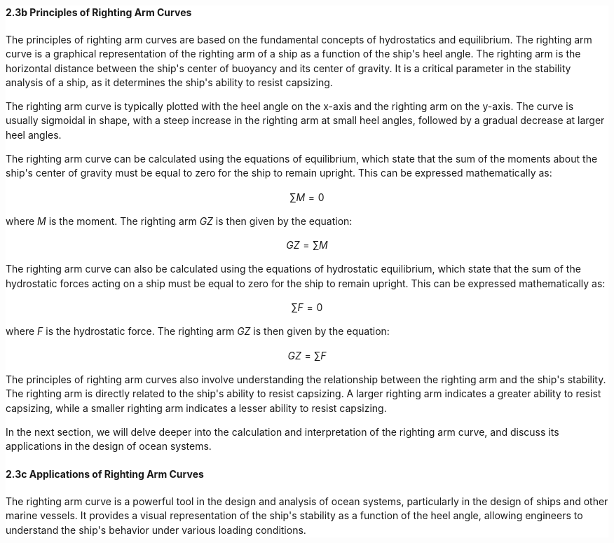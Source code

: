 


#### 2.3b Principles of Righting Arm Curves

The principles of righting arm curves are based on the fundamental concepts of hydrostatics and equilibrium. The righting arm curve is a graphical representation of the righting arm of a ship as a function of the ship's heel angle. The righting arm is the horizontal distance between the ship's center of buoyancy and its center of gravity. It is a critical parameter in the stability analysis of a ship, as it determines the ship's ability to resist capsizing.

The righting arm curve is typically plotted with the heel angle on the x-axis and the righting arm on the y-axis. The curve is usually sigmoidal in shape, with a steep increase in the righting arm at small heel angles, followed by a gradual decrease at larger heel angles.

The righting arm curve can be calculated using the equations of equilibrium, which state that the sum of the moments about the ship's center of gravity must be equal to zero for the ship to remain upright. This can be expressed mathematically as:

$$
\sum M = 0
$$

where $M$ is the moment. The righting arm $GZ$ is then given by the equation:

$$
GZ = \sum M
$$

The righting arm curve can also be calculated using the equations of hydrostatic equilibrium, which state that the sum of the hydrostatic forces acting on a ship must be equal to zero for the ship to remain upright. This can be expressed mathematically as:

$$
\sum F = 0
$$

where $F$ is the hydrostatic force. The righting arm $GZ$ is then given by the equation:

$$
GZ = \sum F
$$

The principles of righting arm curves also involve understanding the relationship between the righting arm and the ship's stability. The righting arm is directly related to the ship's ability to resist capsizing. A larger righting arm indicates a greater ability to resist capsizing, while a smaller righting arm indicates a lesser ability to resist capsizing.

In the next section, we will delve deeper into the calculation and interpretation of the righting arm curve, and discuss its applications in the design of ocean systems.

#### 2.3c Applications of Righting Arm Curves

The righting arm curve is a powerful tool in the design and analysis of ocean systems, particularly in the design of ships and other marine vessels. It provides a visual representation of the ship's stability as a function of the heel angle, allowing engineers to understand the ship's behavior under various loading conditions.
